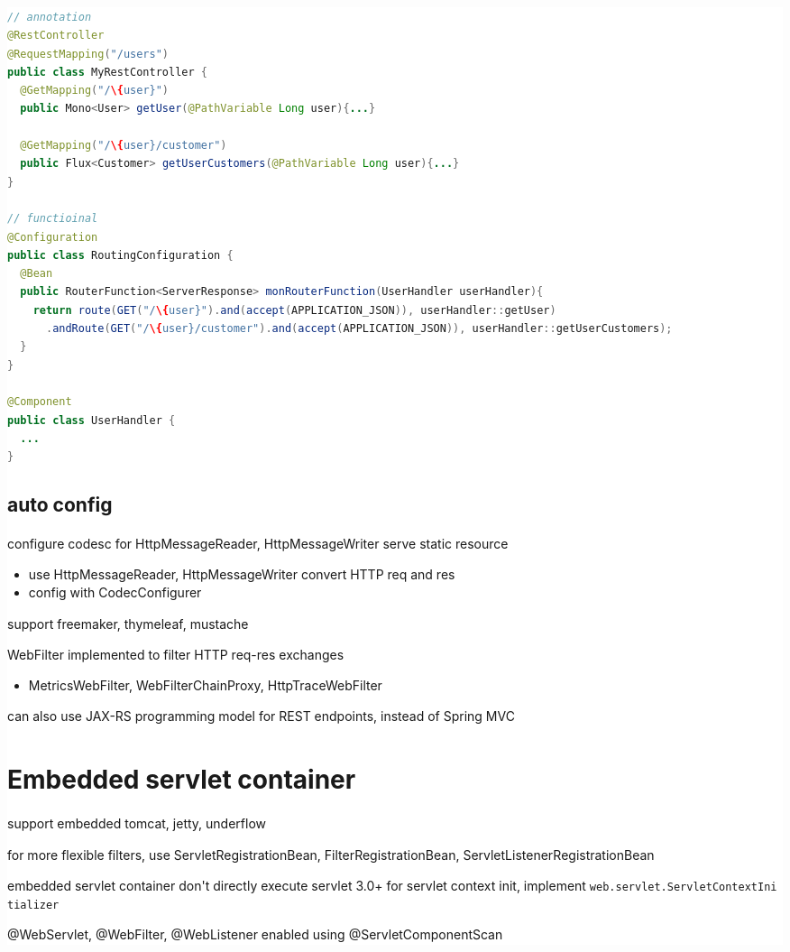 ```java
// annotation
@RestController
@RequestMapping("/users")
public class MyRestController {
  @GetMapping("/\{user}")
  public Mono<User> getUser(@PathVariable Long user){...}

  @GetMapping("/\{user}/customer")
  public Flux<Customer> getUserCustomers(@PathVariable Long user){...}
}

// functioinal
@Configuration
public class RoutingConfiguration {
  @Bean
  public RouterFunction<ServerResponse> monRouterFunction(UserHandler userHandler){
    return route(GET("/\{user}").and(accept(APPLICATION_JSON)), userHandler::getUser)
      .andRoute(GET("/\{user}/customer").and(accept(APPLICATION_JSON)), userHandler::getUserCustomers);
  }
}

@Component
public class UserHandler {
  ...
}
```
## auto config
configure codesc for HttpMessageReader, HttpMessageWriter
serve static resource

- use HttpMessageReader, HttpMessageWriter convert HTTP req and res
- config with CodecConfigurer

support freemaker, thymeleaf, mustache

WebFilter implemented to filter HTTP req-res exchanges
- MetricsWebFilter, WebFilterChainProxy, HttpTraceWebFilter

can also use JAX-RS programming model for REST endpoints, instead of Spring MVC

# Embedded servlet container
support embedded tomcat, jetty, underflow

for more flexible filters, 
use ServletRegistrationBean, FilterRegistrationBean, ServletListenerRegistrationBean

embedded servlet container don't directly execute servlet 3.0+
for servlet context init, implement `web.servlet.ServletContextInitializer`

@WebServlet, @WebFilter, @WebListener enabled using @ServletComponentScan
